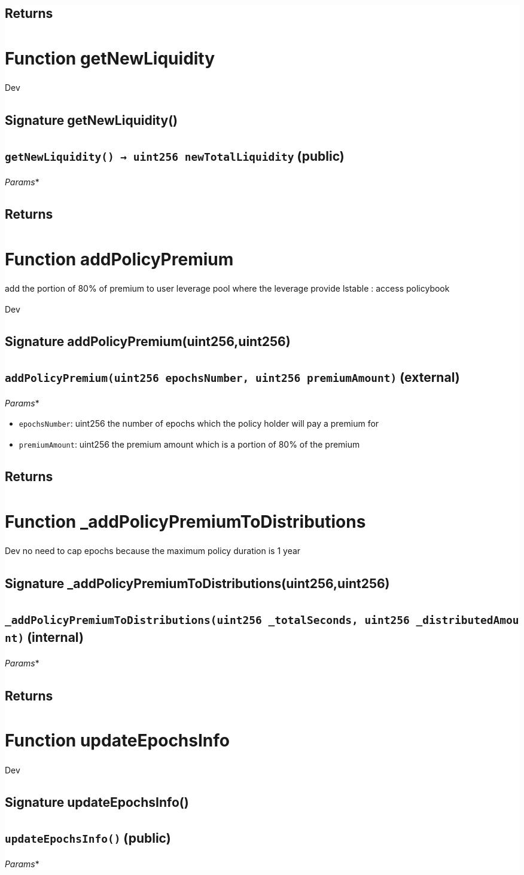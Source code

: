 **Returns**
-----
# Function getNewLiquidity

Dev 
## Signature getNewLiquidity()
## `getNewLiquidity() → uint256 newTotalLiquidity` (public)
*Params**

**Returns**
-----
# Function addPolicyPremium
add the portion of 80% of premium to user leverage pool where the leverage provide lstable : access policybook

Dev 
## Signature addPolicyPremium(uint256,uint256)
## `addPolicyPremium(uint256 epochsNumber, uint256 premiumAmount)` (external)
*Params**
 - `epochsNumber`: uint256 the number of epochs which the policy holder will pay a premium for

 - `premiumAmount`: uint256 the premium amount which is a portion of 80% of the premium

**Returns**
-----
# Function _addPolicyPremiumToDistributions

Dev no need to cap epochs because the maximum policy duration is 1 year
## Signature _addPolicyPremiumToDistributions(uint256,uint256)
## `_addPolicyPremiumToDistributions(uint256 _totalSeconds, uint256 _distributedAmount)` (internal)
*Params**

**Returns**
-----
# Function updateEpochsInfo

Dev 
## Signature updateEpochsInfo()
## `updateEpochsInfo()` (public)
*Params**
